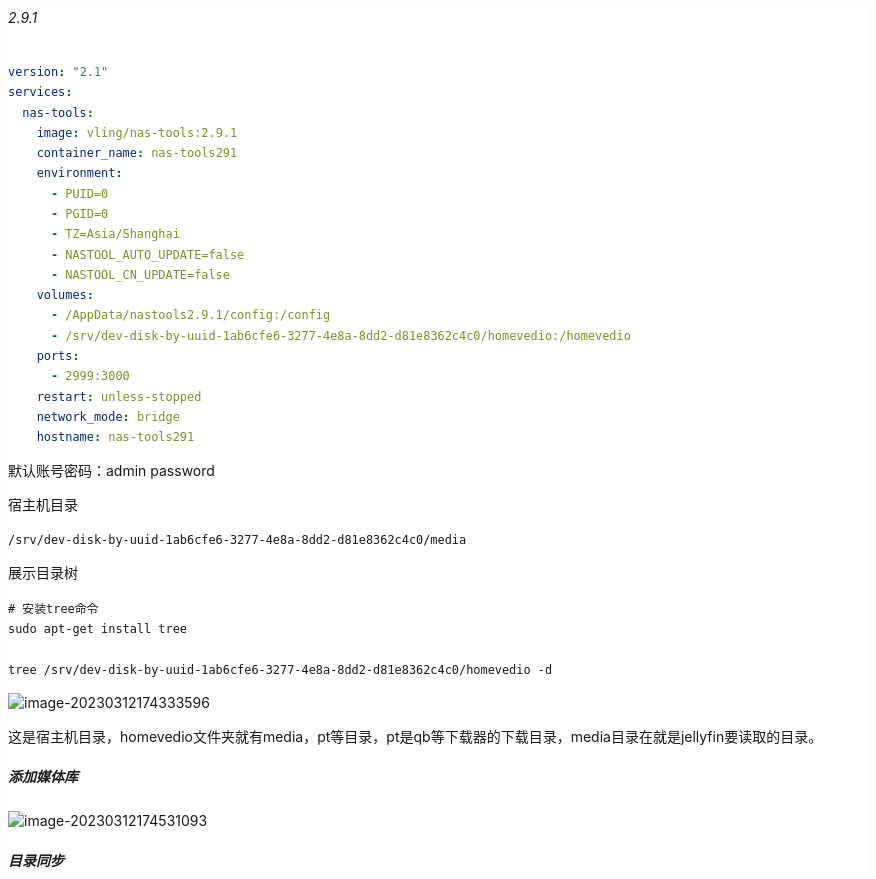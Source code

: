 

###### 2.9.1

```yaml
version: "2.1"
services:
  nas-tools:
    image: vling/nas-tools:2.9.1
    container_name: nas-tools291
    environment:
      - PUID=0
      - PGID=0
      - TZ=Asia/Shanghai
      - NASTOOL_AUTO_UPDATE=false  
      - NASTOOL_CN_UPDATE=false
    volumes:
      - /AppData/nastools2.9.1/config:/config
      - /srv/dev-disk-by-uuid-1ab6cfe6-3277-4e8a-8dd2-d81e8362c4c0/homevedio:/homevedio
    ports:
      - 2999:3000
    restart: unless-stopped
    network_mode: bridge
    hostname: nas-tools291
```



默认账号密码：admin password

宿主机目录

```
/srv/dev-disk-by-uuid-1ab6cfe6-3277-4e8a-8dd2-d81e8362c4c0/media
```

展示目录树

```
# 安装tree命令
sudo apt-get install tree

tree /srv/dev-disk-by-uuid-1ab6cfe6-3277-4e8a-8dd2-d81e8362c4c0/homevedio -d
```

![image-20230312174333596](https://raw.githubusercontent.com/wulilh/PicBed/main/img2023/20230312174333659.png)



这是宿主机目录，homevedio文件夹就有media，pt等目录，pt是qb等下载器的下载目录，media目录在就是jellyfin要读取的目录。



##### 添加媒体库

![image-20230312174531093](https://raw.githubusercontent.com/wulilh/PicBed/main/img2023/20230312174531180.png)

##### 目录同步

